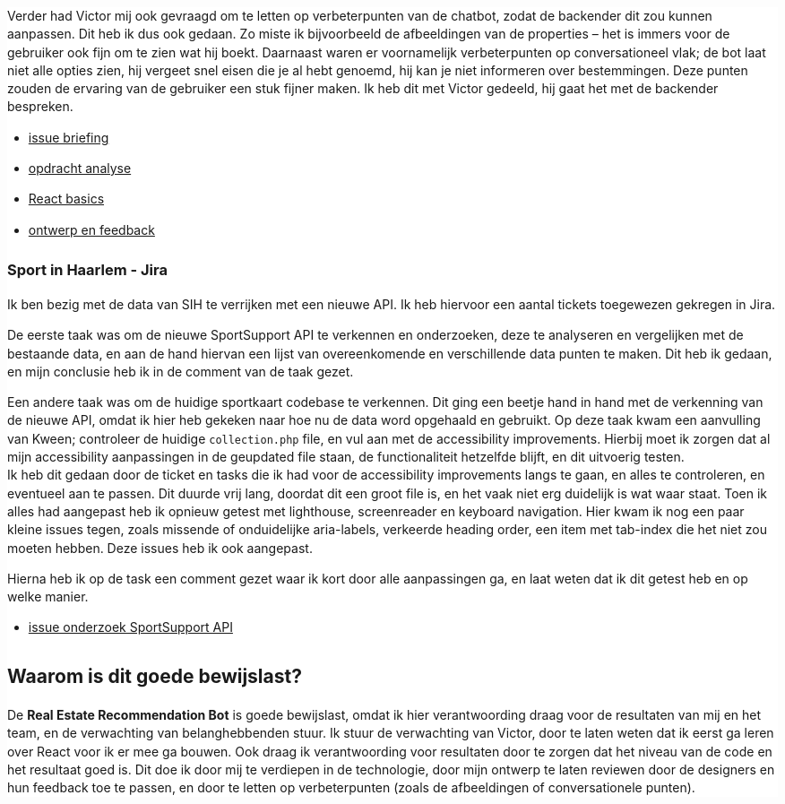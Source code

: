 Verder had Victor mij ook gevraagd om te letten op verbeterpunten van de chatbot, zodat de backender dit zou kunnen aanpassen. Dit heb ik dus ook gedaan. Zo miste ik bijvoorbeeld de afbeeldingen van de properties – het is immers voor de gebruiker ook fijn om te zien wat hij boekt. Daarnaast waren er voornamelijk verbeterpunten op conversationeel vlak; de bot laat niet alle opties zien, hij vergeet snel eisen die je al hebt genoemd, hij kan je niet informeren over bestemmingen. Deze punten zouden de ervaring van de gebruiker een stuk fijner maken. Ik heb dit met Victor gedeeld, hij gaat het met de backender bespreken.

- [issue briefing](https://github.com/lisagjh/i-love-web/issues/167)
    
- [opdracht analyse](https://github.com/lisagjh/i-love-web/issues/166?issue=lisagjh%7Ci-love-web%7C237)
    
- [React basics](https://github.com/lisagjh/i-love-web/issues/166?issue=lisagjh%7Ci-love-web%7C221)
    
- [ontwerp en feedback](https://github.com/lisagjh/i-love-web/issues/166?issue=lisagjh%7Ci-love-web%7C251)
    

### Sport in Haarlem - Jira

Ik ben bezig met de data van SIH te verrijken met een nieuwe API. Ik heb hiervoor een aantal tickets toegewezen gekregen in Jira.

De eerste taak was om de nieuwe SportSupport API te verkennen en onderzoeken, deze te analyseren en vergelijken met de bestaande data, en aan de hand hiervan een lijst van overeenkomende en verschillende data punten te maken. Dit heb ik gedaan, en mijn conclusie heb ik in de comment van de taak gezet.

Een andere taak was om de huidige sportkaart codebase te verkennen. Dit ging een beetje hand in hand met de verkenning van de nieuwe API, omdat ik hier heb gekeken naar hoe nu de data word opgehaald en gebruikt. Op deze taak kwam een aanvulling van Kween; controleer de huidige `collection.php` file, en vul aan met de accessibility improvements. Hierbij moet ik zorgen dat al mijn accessibility aanpassingen in de geupdated file staan, de functionaliteit hetzelfde blijft, en dit uitvoerig testen.  
Ik heb dit gedaan door de ticket en tasks die ik had voor de accessibility improvements langs te gaan, en alles te controleren, en eventueel aan te passen. Dit duurde vrij lang, doordat dit een groot file is, en het vaak niet erg duidelijk is wat waar staat. Toen ik alles had aangepast heb ik opnieuw getest met lighthouse, screenreader en keyboard navigation. Hier kwam ik nog een paar kleine issues tegen, zoals missende of onduidelijke aria-labels, verkeerde heading order, een item met tab-index die het niet zou moeten hebben. Deze issues heb ik ook aangepast.

Hierna heb ik op de task een comment gezet waar ik kort door alle aanpassingen ga, en laat weten dat ik dit getest heb en op welke manier.

- [issue onderzoek SportSupport API](https://github.com/users/lisagjh/projects/13/views/14?pane=issue&itemId=110445771&issue=lisagjh%7Ci-love-web%7C259)
    

## Waarom is dit goede bewijslast?

De **Real Estate Recommendation Bot** is goede bewijslast, omdat ik hier verantwoording draag voor de resultaten van mij en het team, en de verwachting van belanghebbenden stuur. Ik stuur de verwachting van Victor, door te laten weten dat ik eerst ga leren over React voor ik er mee ga bouwen. Ook draag ik verantwoording voor resultaten door te zorgen dat het niveau van de code en het resultaat goed is. Dit doe ik door mij te verdiepen in de technologie, door mijn ontwerp te laten reviewen door de designers en hun feedback toe te passen, en door te letten op verbeterpunten (zoals de afbeeldingen of conversationele punten).

